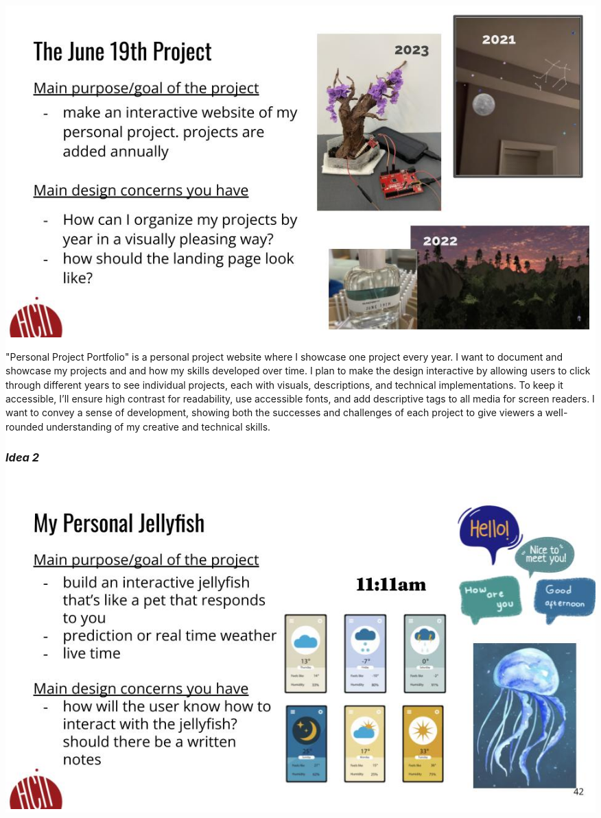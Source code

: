![The June 19th Project](images/the_june_19th_project.jpg)

"Personal Project Portfolio" is a personal project website where I showcase one project every year. I want to document and showcase my projects and and how my skills developed over time. I plan to make the design interactive by allowing users to click through different years to see individual projects, each with visuals, descriptions, and technical implementations. To keep it accessible, I’ll ensure high contrast for readability, use accessible fonts, and add descriptive tags to all media for screen readers. I want to convey a sense of development, showing both the successes and challenges of each project to give viewers a well-rounded understanding of my creative and technical skills.

### *Idea 2* 

![Your Personal Jellyfish](images/my_personal_jelyfish.jpg)
